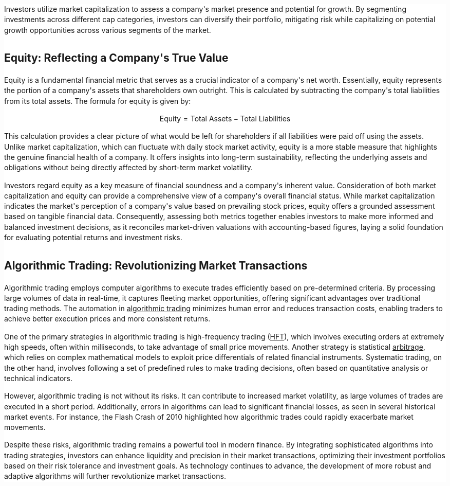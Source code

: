 Investors utilize market capitalization to assess a company's market presence and potential for growth. By segmenting investments across different cap categories, investors can diversify their portfolio, mitigating risk while capitalizing on potential growth opportunities across various segments of the market.

## Equity: Reflecting a Company's True Value

Equity is a fundamental financial metric that serves as a crucial indicator of a company's net worth. Essentially, equity represents the portion of a company's assets that shareholders own outright. This is calculated by subtracting the company's total liabilities from its total assets. The formula for equity is given by:

$$
\text{Equity} = \text{Total Assets} - \text{Total Liabilities}
$$

This calculation provides a clear picture of what would be left for shareholders if all liabilities were paid off using the assets. Unlike market capitalization, which can fluctuate with daily stock market activity, equity is a more stable measure that highlights the genuine financial health of a company. It offers insights into long-term sustainability, reflecting the underlying assets and obligations without being directly affected by short-term market volatility.

Investors regard equity as a key measure of financial soundness and a company's inherent value. Consideration of both market capitalization and equity can provide a comprehensive view of a company's overall financial status. While market capitalization indicates the market's perception of a company's value based on prevailing stock prices, equity offers a grounded assessment based on tangible financial data. Consequently, assessing both metrics together enables investors to make more informed and balanced investment decisions, as it reconciles market-driven valuations with accounting-based figures, laying a solid foundation for evaluating potential returns and investment risks.

## Algorithmic Trading: Revolutionizing Market Transactions

Algorithmic trading employs computer algorithms to execute trades efficiently based on pre-determined criteria. By processing large volumes of data in real-time, it captures fleeting market opportunities, offering significant advantages over traditional trading methods. The automation in [algorithmic trading](/wiki/algorithmic-trading) minimizes human error and reduces transaction costs, enabling traders to achieve better execution prices and more consistent returns.

One of the primary strategies in algorithmic trading is high-frequency trading ([HFT](/wiki/high-frequency-trading-strategies)), which involves executing orders at extremely high speeds, often within milliseconds, to take advantage of small price movements. Another strategy is statistical [arbitrage](/wiki/arbitrage), which relies on complex mathematical models to exploit price differentials of related financial instruments. Systematic trading, on the other hand, involves following a set of predefined rules to make trading decisions, often based on quantitative analysis or technical indicators.

However, algorithmic trading is not without its risks. It can contribute to increased market volatility, as large volumes of trades are executed in a short period. Additionally, errors in algorithms can lead to significant financial losses, as seen in several historical market events. For instance, the Flash Crash of 2010 highlighted how algorithmic trades could rapidly exacerbate market movements.

Despite these risks, algorithmic trading remains a powerful tool in modern finance. By integrating sophisticated algorithms into trading strategies, investors can enhance [liquidity](/wiki/liquidity-risk-premium) and precision in their market transactions, optimizing their investment portfolios based on their risk tolerance and investment goals. As technology continues to advance, the development of more robust and adaptive algorithms will further revolutionize market transactions.
